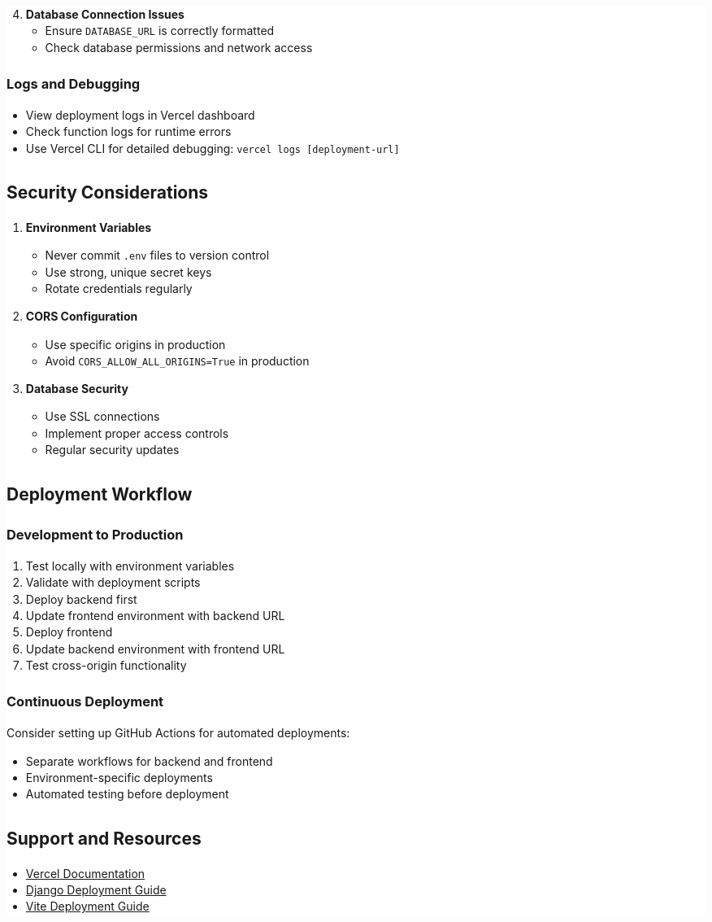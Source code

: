 4. **Database Connection Issues**
   - Ensure `DATABASE_URL` is correctly formatted
   - Check database permissions and network access

### Logs and Debugging
- View deployment logs in Vercel dashboard
- Check function logs for runtime errors
- Use Vercel CLI for detailed debugging: `vercel logs [deployment-url]`

## Security Considerations

1. **Environment Variables**
   - Never commit `.env` files to version control
   - Use strong, unique secret keys
   - Rotate credentials regularly

2. **CORS Configuration**
   - Use specific origins in production
   - Avoid `CORS_ALLOW_ALL_ORIGINS=True` in production

3. **Database Security**
   - Use SSL connections
   - Implement proper access controls
   - Regular security updates

## Deployment Workflow

### Development to Production
1. Test locally with environment variables
2. Validate with deployment scripts
3. Deploy backend first
4. Update frontend environment with backend URL
5. Deploy frontend
6. Update backend environment with frontend URL
7. Test cross-origin functionality

### Continuous Deployment
Consider setting up GitHub Actions for automated deployments:
- Separate workflows for backend and frontend
- Environment-specific deployments
- Automated testing before deployment

## Support and Resources

- [Vercel Documentation](https://vercel.com/docs)
- [Django Deployment Guide](https://docs.djangoproject.com/en/stable/howto/deployment/)
- [Vite Deployment Guide](https://vitejs.dev/guide/build.html)